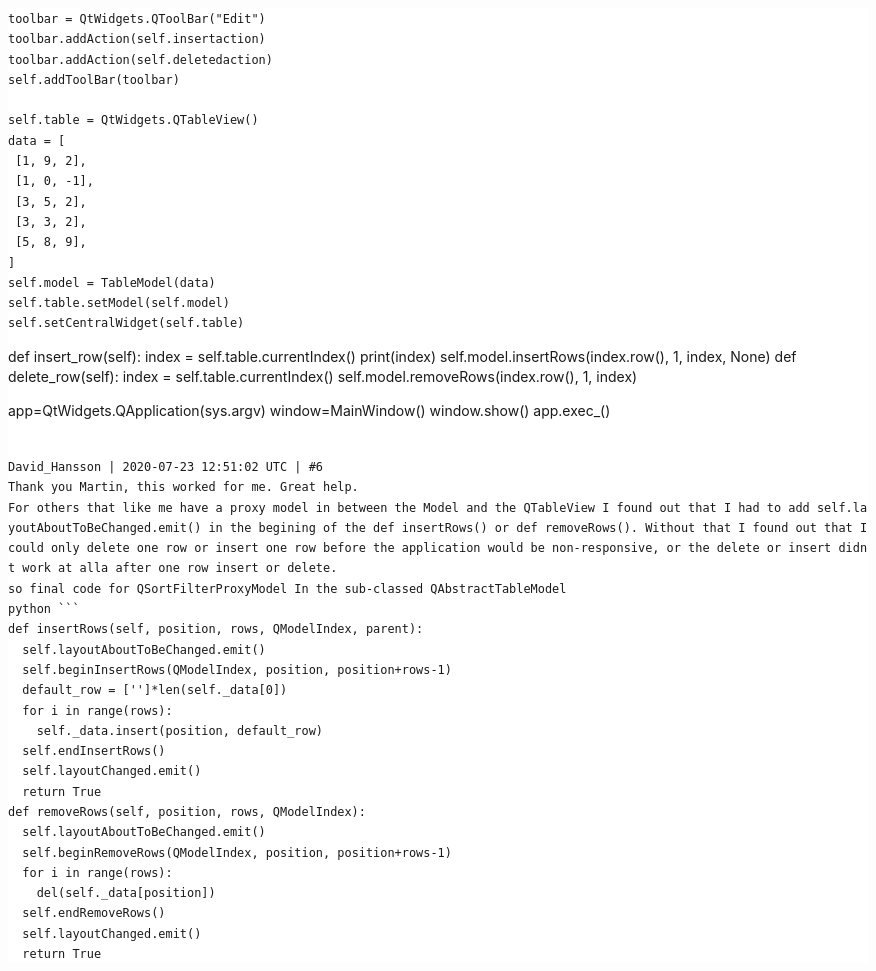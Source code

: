     toolbar = QtWidgets.QToolBar("Edit")
    toolbar.addAction(self.insertaction)
    toolbar.addAction(self.deletedaction)
    self.addToolBar(toolbar)

    self.table = QtWidgets.QTableView()
    data = [
     [1, 9, 2],
     [1, 0, -1],
     [3, 5, 2],
     [3, 3, 2],
     [5, 8, 9],
    ]
    self.model = TableModel(data)
    self.table.setModel(self.model)
    self.setCentralWidget(self.table)
  def insert_row(self):
    index = self.table.currentIndex()
    print(index)
    self.model.insertRows(index.row(), 1, index, None)
  def delete_row(self):
    index = self.table.currentIndex()
    self.model.removeRows(index.row(), 1, index)

app=QtWidgets.QApplication(sys.argv)
window=MainWindow()
window.show()
app.exec_()

```

David_Hansson | 2020-07-23 12:51:02 UTC | #6
Thank you Martin, this worked for me. Great help.
For others that like me have a proxy model in between the Model and the QTableView I found out that I had to add self.layoutAboutToBeChanged.emit() in the begining of the def insertRows() or def removeRows(). Without that I found out that I could only delete one row or insert one row before the application would be non-responsive, or the delete or insert didnt work at alla after one row insert or delete.
so final code for QSortFilterProxyModel In the sub-classed QAbstractTableModel
python ```
def insertRows(self, position, rows, QModelIndex, parent):
  self.layoutAboutToBeChanged.emit()
  self.beginInsertRows(QModelIndex, position, position+rows-1)
  default_row = ['']*len(self._data[0])
  for i in range(rows):
    self._data.insert(position, default_row)
  self.endInsertRows()
  self.layoutChanged.emit()
  return True
def removeRows(self, position, rows, QModelIndex):
  self.layoutAboutToBeChanged.emit()
  self.beginRemoveRows(QModelIndex, position, position+rows-1)
  for i in range(rows):
    del(self._data[position])
  self.endRemoveRows()
  self.layoutChanged.emit()
  return True

```
